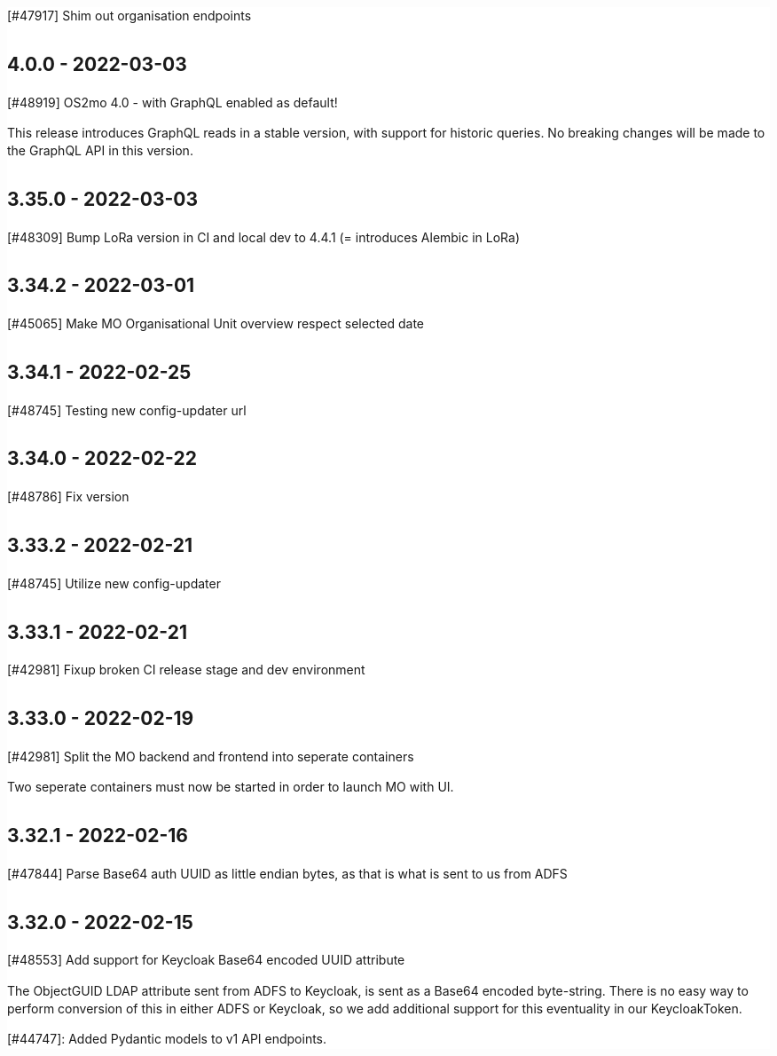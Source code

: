 [#47917] Shim out organisation endpoints

4.0.0 - 2022-03-03
------------------

[#48919] OS2mo 4.0 - with GraphQL enabled as default!

This release introduces GraphQL reads in a stable version, with support for historic queries. No breaking changes will be made to the GraphQL API in this version.

3.35.0 - 2022-03-03
-------------------

[#48309] Bump LoRa version in CI and local dev to 4.4.1 (= introduces Alembic in LoRa)

3.34.2 - 2022-03-01
-------------------

[#45065] Make MO Organisational Unit overview respect selected date

3.34.1 - 2022-02-25
-------------------

[#48745] Testing new config-updater url

3.34.0 - 2022-02-22
-------------------

[#48786] Fix version

3.33.2 - 2022-02-21
-------------------

[#48745] Utilize new config-updater

3.33.1 - 2022-02-21
-------------------

[#42981] Fixup broken CI release stage and dev environment

3.33.0 - 2022-02-19
-------------------

[#42981] Split the MO backend and frontend into seperate containers

Two seperate containers must now be started in order to launch MO with UI.

3.32.1 - 2022-02-16
-------------------

[#47844] Parse Base64 auth UUID as little endian bytes, as that is what is sent
to us from ADFS

3.32.0 - 2022-02-15
-------------------

[#48553] Add support for Keycloak Base64 encoded UUID attribute

The ObjectGUID LDAP attribute sent from ADFS to Keycloak, is sent as a Base64
encoded byte-string. There is no easy way to perform conversion of this in
either ADFS or Keycloak, so we add additional support for this eventuality in
our KeycloakToken.


[#44747]: Added Pydantic models to v1 API endpoints.